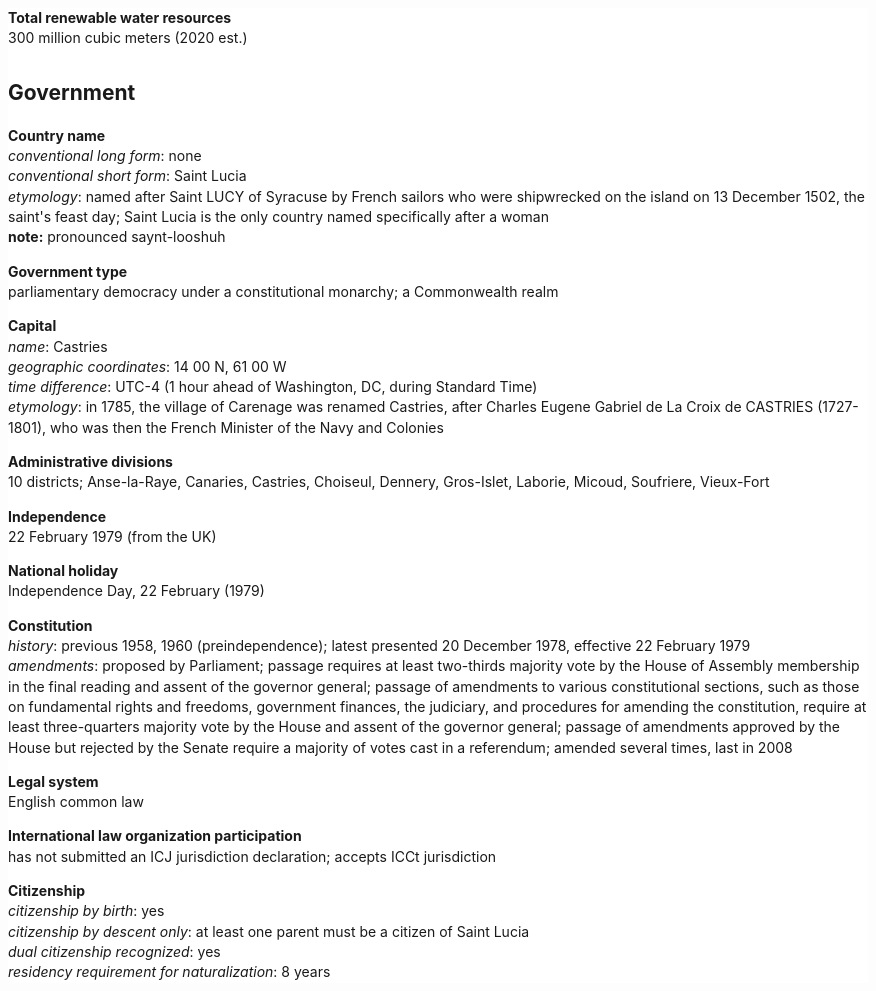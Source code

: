 **Total renewable water resources**<br>
300 million cubic meters (2020 est.)<br>

## Government

**Country name**<br>
_conventional long form_: none<br>
_conventional short form_: Saint Lucia<br>
_etymology_: named after Saint LUCY of Syracuse by French sailors who were shipwrecked on the island on 13 December 1502, the saint's feast day; Saint Lucia is the only country named specifically after a woman<br>
<strong>note:</strong> pronounced saynt-looshuh<br>

**Government type**<br>
parliamentary democracy under a constitutional monarchy; a Commonwealth realm<br>

**Capital**<br>
_name_: Castries<br>
_geographic coordinates_: 14 00 N, 61 00 W<br>
_time difference_: UTC-4 (1 hour ahead of Washington, DC, during Standard Time)<br>
_etymology_: in 1785, the village of Carenage was renamed Castries, after Charles Eugene Gabriel de La Croix de CASTRIES (1727-1801), who was then the French Minister of the Navy and Colonies<br>

**Administrative divisions**<br>
10 districts; Anse-la-Raye, Canaries, Castries, Choiseul, Dennery, Gros-Islet, Laborie, Micoud, Soufriere, Vieux-Fort<br>

**Independence**<br>
22 February 1979 (from the UK)<br>

**National holiday**<br>
Independence Day, 22 February (1979)<br>

**Constitution**<br>
_history_: previous 1958, 1960 (preindependence); latest presented 20 December 1978, effective 22 February 1979<br>
_amendments_: proposed by Parliament; passage requires at least two-thirds majority vote by the House of Assembly membership in the final reading and assent of the governor general; passage of amendments to various constitutional sections, such as those on fundamental rights and freedoms, government finances, the judiciary, and procedures for amending the constitution, require at least three-quarters majority vote by the House and assent of the governor general; passage of amendments approved by the House but rejected by the Senate require a majority of votes cast in a referendum; amended several times, last in 2008<br>

**Legal system**<br>
English common law<br>

**International law organization participation**<br>
has not submitted an ICJ jurisdiction declaration; accepts ICCt jurisdiction<br>

**Citizenship**<br>
_citizenship by birth_: yes<br>
_citizenship by descent only_: at least one parent must be a citizen of Saint Lucia<br>
_dual citizenship recognized_: yes<br>
_residency requirement for naturalization_: 8 years<br>
